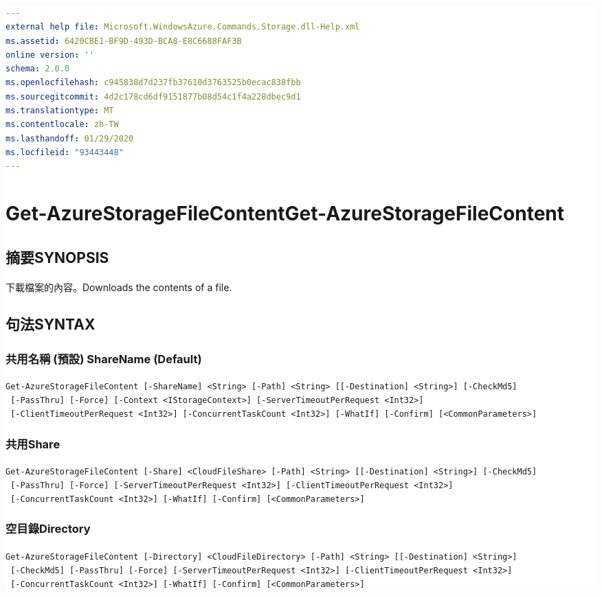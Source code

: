 ```yaml
---
external help file: Microsoft.WindowsAzure.Commands.Storage.dll-Help.xml
ms.assetid: 6420CBE1-BF9D-493D-BCA8-E8C6688FAF3B
online version: ''
schema: 2.0.0
ms.openlocfilehash: c945838d7d237fb37610d3763525b0ecac838fbb
ms.sourcegitcommit: 4d2c178cd6df9151877b08d54c1f4a228dbec9d1
ms.translationtype: MT
ms.contentlocale: zh-TW
ms.lasthandoff: 01/29/2020
ms.locfileid: "93443448"
---
```

# <span data-ttu-id="c6df6-101">Get-AzureStorageFileContent</span><span class="sxs-lookup"><span data-stu-id="c6df6-101">Get-AzureStorageFileContent</span></span>

## <span data-ttu-id="c6df6-102">摘要</span><span class="sxs-lookup"><span data-stu-id="c6df6-102">SYNOPSIS</span></span>
<span data-ttu-id="c6df6-103">下載檔案的內容。</span><span class="sxs-lookup"><span data-stu-id="c6df6-103">Downloads the contents of a file.</span></span>

## <span data-ttu-id="c6df6-104">句法</span><span class="sxs-lookup"><span data-stu-id="c6df6-104">SYNTAX</span></span>

### <span data-ttu-id="c6df6-105">共用名稱 (預設) </span><span class="sxs-lookup"><span data-stu-id="c6df6-105">ShareName (Default)</span></span>
```
Get-AzureStorageFileContent [-ShareName] <String> [-Path] <String> [[-Destination] <String>] [-CheckMd5]
 [-PassThru] [-Force] [-Context <IStorageContext>] [-ServerTimeoutPerRequest <Int32>]
 [-ClientTimeoutPerRequest <Int32>] [-ConcurrentTaskCount <Int32>] [-WhatIf] [-Confirm] [<CommonParameters>]
```

### <span data-ttu-id="c6df6-106">共用</span><span class="sxs-lookup"><span data-stu-id="c6df6-106">Share</span></span>
```
Get-AzureStorageFileContent [-Share] <CloudFileShare> [-Path] <String> [[-Destination] <String>] [-CheckMd5]
 [-PassThru] [-Force] [-ServerTimeoutPerRequest <Int32>] [-ClientTimeoutPerRequest <Int32>]
 [-ConcurrentTaskCount <Int32>] [-WhatIf] [-Confirm] [<CommonParameters>]
```

### <span data-ttu-id="c6df6-107">空目錄</span><span class="sxs-lookup"><span data-stu-id="c6df6-107">Directory</span></span>
```
Get-AzureStorageFileContent [-Directory] <CloudFileDirectory> [-Path] <String> [[-Destination] <String>]
 [-CheckMd5] [-PassThru] [-Force] [-ServerTimeoutPerRequest <Int32>] [-ClientTimeoutPerRequest <Int32>]
 [-ConcurrentTaskCount <Int32>] [-WhatIf] [-Confirm] [<CommonParameters>]
```
